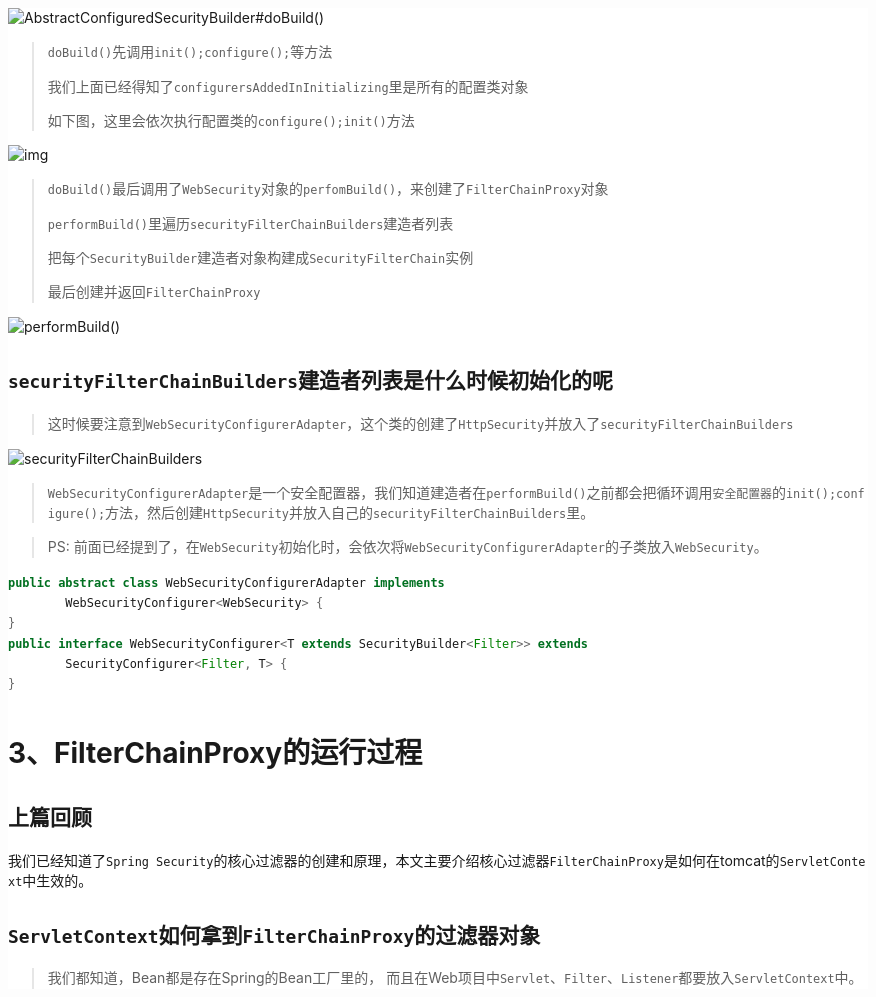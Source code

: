 ![AbstractConfiguredSecurityBuilder#doBuild()](https://imgconvert.csdnimg.cn/aHR0cHM6Ly91c2VyLWdvbGQtY2RuLnhpdHUuaW8vMjAxOS85LzI3LzE2ZDcwNzdhMzZkNmQ5OGE?x-oss-process=image/format,png)

> `doBuild()`先调用`init();configure();`等方法
>
> 我们上面已经得知了`configurersAddedInInitializing`里是所有的配置类对象
>
> 如下图，这里会依次执行配置类的`configure();init()`方法

![img](https://imgconvert.csdnimg.cn/aHR0cHM6Ly91c2VyLWdvbGQtY2RuLnhpdHUuaW8vMjAxOS85LzMwLzE2ZDgwMzBlOTA4YjRmMDk?x-oss-process=image/format,png)

> `doBuild()`最后调用了`WebSecurity`对象的`perfomBuild()`，来创建了`FilterChainProxy`对象
>
> `performBuild()`里遍历`securityFilterChainBuilders`建造者列表
>
> 把每个`SecurityBuilder`建造者对象构建成`SecurityFilterChain`实例
>
> 最后创建并返回`FilterChainProxy`

![performBuild()](https://imgconvert.csdnimg.cn/aHR0cHM6Ly91c2VyLWdvbGQtY2RuLnhpdHUuaW8vMjAxOS85LzI3LzE2ZDcwN2NmMjVjNTk3OTM?x-oss-process=image/format,png)

## `securityFilterChainBuilders`建造者列表是什么时候初始化的呢

> 这时候要注意到`WebSecurityConfigurerAdapter`，这个类的创建了`HttpSecurity`并放入了`securityFilterChainBuilders`

![securityFilterChainBuilders](https://imgconvert.csdnimg.cn/aHR0cHM6Ly91c2VyLWdvbGQtY2RuLnhpdHUuaW8vMjAxOS8xMC84LzE2ZGFhOGEyY2Q3YTBhMDc?x-oss-process=image/format,png)

> `WebSecurityConfigurerAdapter`是一个安全配置器，我们知道建造者在`performBuild()`之前都会把循环调用`安全配置器`的`init();configure();`方法，然后创建`HttpSecurity`并放入自己的`securityFilterChainBuilders`里。

> PS: 前面已经提到了，在`WebSecurity`初始化时，会依次将`WebSecurityConfigurerAdapter`的子类放入`WebSecurity`。

```java
public abstract class WebSecurityConfigurerAdapter implements
		WebSecurityConfigurer<WebSecurity> {
}
public interface WebSecurityConfigurer<T extends SecurityBuilder<Filter>> extends
		SecurityConfigurer<Filter, T> {
}
```



# 3、FilterChainProxy的运行过程



## 上篇回顾

我们已经知道了`Spring Security`的核心过滤器的创建和原理，本文主要介绍核心过滤器`FilterChainProxy`是如何在tomcat的`ServletContext`中生效的。

## `ServletContext`如何拿到`FilterChainProxy`的过滤器对象

> 我们都知道，Bean都是存在Spring的Bean工厂里的，
> 而且在Web项目中`Servlet`、`Filter`、`Listener`都要放入`ServletContext`中。
